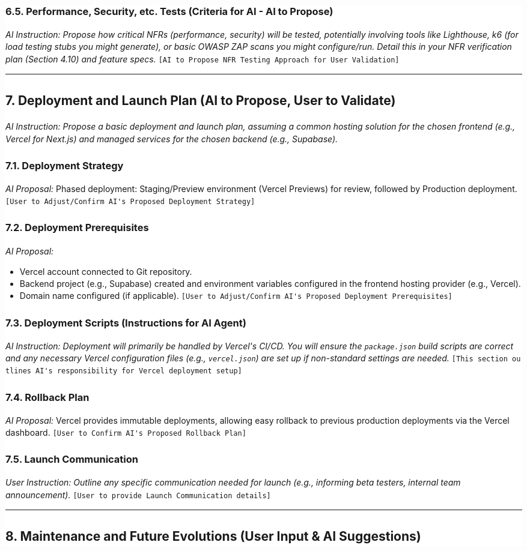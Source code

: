 ### 6.5. Performance, Security, etc. Tests (Criteria for AI - AI to Propose)
*AI Instruction: Propose how critical NFRs (performance, security) will be tested, potentially involving tools like Lighthouse, k6 (for load testing stubs you might generate), or basic OWASP ZAP scans you might configure/run. Detail this in your NFR verification plan (Section 4.10) and feature specs.*
`[AI to Propose NFR Testing Approach for User Validation]`

---

## 7. Deployment and Launch Plan (AI to Propose, User to Validate)
*AI Instruction: Propose a basic deployment and launch plan, assuming a common hosting solution for the chosen frontend (e.g., Vercel for Next.js) and managed services for the chosen backend (e.g., Supabase).*

### 7.1. Deployment Strategy
*AI Proposal:* Phased deployment: Staging/Preview environment (Vercel Previews) for review, followed by Production deployment.
`[User to Adjust/Confirm AI's Proposed Deployment Strategy]`

### 7.2. Deployment Prerequisites
*AI Proposal:*
*   Vercel account connected to Git repository.
*   Backend project (e.g., Supabase) created and environment variables configured in the frontend hosting provider (e.g., Vercel).
*   Domain name configured (if applicable).
`[User to Adjust/Confirm AI's Proposed Deployment Prerequisites]`

### 7.3. Deployment Scripts (Instructions for AI Agent)
*AI Instruction: Deployment will primarily be handled by Vercel's CI/CD. You will ensure the `package.json` build scripts are correct and any necessary Vercel configuration files (e.g., `vercel.json`) are set up if non-standard settings are needed.*
`[This section outlines AI's responsibility for Vercel deployment setup]`

### 7.4. Rollback Plan
*AI Proposal:* Vercel provides immutable deployments, allowing easy rollback to previous production deployments via the Vercel dashboard.
`[User to Confirm AI's Proposed Rollback Plan]`

### 7.5. Launch Communication
*User Instruction: Outline any specific communication needed for launch (e.g., informing beta testers, internal team announcement).*
`[User to provide Launch Communication details]`

---

## 8. Maintenance and Future Evolutions (User Input & AI Suggestions)
